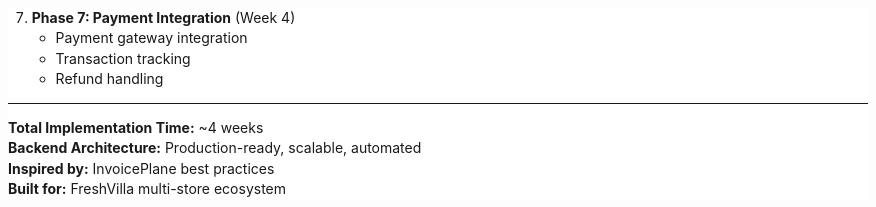7. **Phase 7: Payment Integration** (Week 4)
   - Payment gateway integration
   - Transaction tracking
   - Refund handling

---

**Total Implementation Time:** ~4 weeks  
**Backend Architecture:** Production-ready, scalable, automated  
**Inspired by:** InvoicePlane best practices  
**Built for:** FreshVilla multi-store ecosystem

